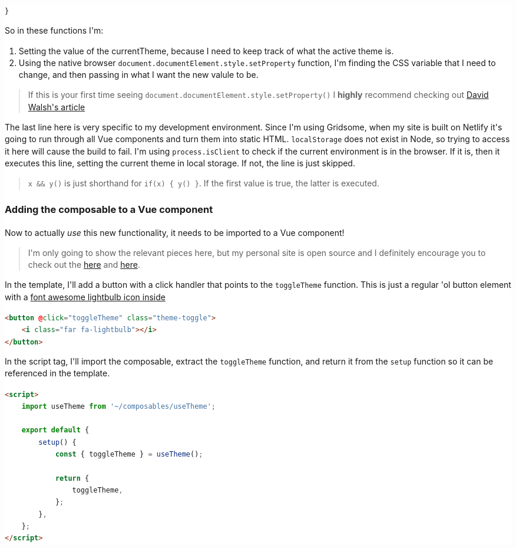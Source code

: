 ```css{codeTitle: styles.css}
}
```

So in these functions I'm:

1. Setting the value of the currentTheme, because I need to keep track of what the active theme is.
2. Using the native browser `document.documentElement.style.setProperty` function, I'm finding the CSS variable that I need to change, and then passing in what I want the new valule to be.

> If this is your first time seeing `document.documentElement.style.setProperty()` I **highly** recommend checking out [David Walsh's article](https://davidwalsh.name/css-variables-javascript)

The last line here is very specific to my development environment. Since I'm using Gridsome, when my site is built on Netlify it's going to run through all Vue components and turn them into static HTML. `localStorage` does not exist in Node, so trying to access it here will cause the build to fail. I'm using `process.isClient` to check if the current environment is in the browser. If it is, then it executes this line, setting the current theme in local storage. If not, the line is just skipped.

> `x && y()` is just shorthand for `if(x) { y() }`. If the first value is true, the latter is executed.

### Adding the composable to a Vue component

Now to actually _use_ this new functionality, it needs to be imported to a Vue component!

> I'm only going to show the relevant pieces here, but my personal site is open source and I definitely encourage you to check out the [here](https://github.com/Roninii/portfolio/blob/master/src/composables/useTheme.js) and [here](https://github.com/Roninii/portfolio/blob/master/src/layouts/Nav.vue).

In the template, I'll add a button with a click handler that points to the `toggleTheme` function.
This is just a regular 'ol button element with a [font awesome lightbulb icon inside](https://fontawesome.com/icons/lightbulb?style=regular)

```html
<button @click="toggleTheme" class="theme-toggle">
    <i class="far fa-lightbulb"></i>
</button>
```

In the script tag, I'll import the composable, extract the `toggleTheme` function, and return it from the `setup` function so it can be referenced in the template.

```html
<script>
    import useTheme from '~/composables/useTheme';

    export default {
        setup() {
            const { toggleTheme } = useTheme();

            return {
                toggleTheme,
            };
        },
    };
</script>
```
